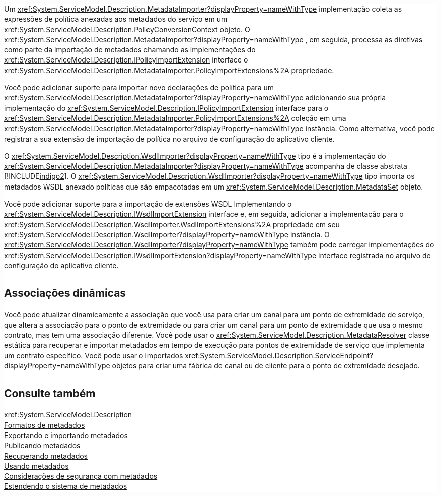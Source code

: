  Um <xref:System.ServiceModel.Description.MetadataImporter?displayProperty=nameWithType> implementação coleta as expressões de política anexadas aos metadados do serviço em um <xref:System.ServiceModel.Description.PolicyConversionContext> objeto. O <xref:System.ServiceModel.Description.MetadataImporter?displayProperty=nameWithType> , em seguida, processa as diretivas como parte da importação de metadados chamando as implementações do <xref:System.ServiceModel.Description.IPolicyImportExtension> interface o <xref:System.ServiceModel.Description.MetadataImporter.PolicyImportExtensions%2A> propriedade.  
  
 Você pode adicionar suporte para importar novo declarações de política para um <xref:System.ServiceModel.Description.MetadataImporter?displayProperty=nameWithType> adicionando sua própria implementação do <xref:System.ServiceModel.Description.IPolicyImportExtension> interface para o <xref:System.ServiceModel.Description.MetadataImporter.PolicyImportExtensions%2A> coleção em uma <xref:System.ServiceModel.Description.MetadataImporter?displayProperty=nameWithType> instância. Como alternativa, você pode registrar a sua extensão de importação de política no arquivo de configuração do aplicativo cliente.  
  
 O <xref:System.ServiceModel.Description.WsdlImporter?displayProperty=nameWithType> tipo é a implementação do <xref:System.ServiceModel.Description.MetadataImporter?displayProperty=nameWithType> acompanha de classe abstrata [!INCLUDE[indigo2](../../../../includes/indigo2-md.md)]. O <xref:System.ServiceModel.Description.WsdlImporter?displayProperty=nameWithType> tipo importa os metadados WSDL anexado políticas que são empacotadas em um <xref:System.ServiceModel.Description.MetadataSet> objeto.  
  
 Você pode adicionar suporte para a importação de extensões WSDL Implementando o <xref:System.ServiceModel.Description.IWsdlImportExtension> interface e, em seguida, adicionar a implementação para o <xref:System.ServiceModel.Description.WsdlImporter.WsdlImportExtensions%2A> propriedade em seu <xref:System.ServiceModel.Description.WsdlImporter?displayProperty=nameWithType> instância. O <xref:System.ServiceModel.Description.WsdlImporter?displayProperty=nameWithType> também pode carregar implementações do <xref:System.ServiceModel.Description.IWsdlImportExtension?displayProperty=nameWithType> interface registrada no arquivo de configuração do aplicativo cliente.  
  
## <a name="dynamic-bindings"></a>Associações dinâmicas  
 Você pode atualizar dinamicamente a associação que você usa para criar um canal para um ponto de extremidade de serviço, que altera a associação para o ponto de extremidade ou para criar um canal para um ponto de extremidade que usa o mesmo contrato, mas tem uma associação diferente. Você pode usar o <xref:System.ServiceModel.Description.MetadataResolver> classe estática para recuperar e importar metadados em tempo de execução para pontos de extremidade de serviço que implementa um contrato específico. Você pode usar o importados <xref:System.ServiceModel.Description.ServiceEndpoint?displayProperty=nameWithType> objetos para criar uma fábrica de canal ou de cliente para o ponto de extremidade desejado.  
  
## <a name="see-also"></a>Consulte também  
 <xref:System.ServiceModel.Description>  
 [Formatos de metadados](../../../../docs/framework/wcf/feature-details/metadata-formats.md)  
 [Exportando e importando metadados](../../../../docs/framework/wcf/feature-details/exporting-and-importing-metadata.md)  
 [Publicando metadados](../../../../docs/framework/wcf/feature-details/publishing-metadata.md)  
 [Recuperando metadados](../../../../docs/framework/wcf/feature-details/retrieving-metadata.md)  
 [Usando metadados](../../../../docs/framework/wcf/feature-details/using-metadata.md)  
 [Considerações de segurança com metadados](../../../../docs/framework/wcf/feature-details/security-considerations-with-metadata.md)  
 [Estendendo o sistema de metadados](../../../../docs/framework/wcf/extending/extending-the-metadata-system.md)
